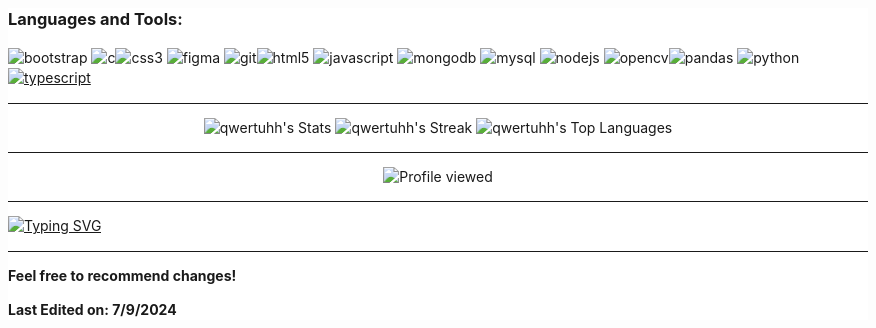   
<h3 align="left">Languages and Tools:</h3>  
<p align="left"><img src="https://raw.githubusercontent.com/devicons/devicon/master/icons/bootstrap/bootstrap-plain-wordmark.svg" alt="bootstrap" width="40" height="40"/> <img src="https://raw.githubusercontent.com/devicons/devicon/master/icons/c/c-original.svg" alt="c" width="40" height="40"/><img src="https://raw.githubusercontent.com/devicons/devicon/master/icons/css3/css3-original-wordmark.svg" alt="css3" width="40" height="40"/> <img src="https://www.vectorlogo.zone/logos/figma/figma-icon.svg" alt="figma" width="40" height="40"/> <img src="https://www.vectorlogo.zone/logos/git-scm/git-scm-icon.svg" alt="git" width="40" height="40"/><img src="https://raw.githubusercontent.com/devicons/devicon/master/icons/html5/html5-original-wordmark.svg" alt="html5" width="40" height="40"/> <img src="https://raw.githubusercontent.com/devicons/devicon/master/icons/javascript/javascript-original.svg" alt="javascript" width="40" height="40"/> <img src="https://raw.githubusercontent.com/devicons/devicon/master/icons/mongodb/mongodb-original-wordmark.svg" alt="mongodb" width="40" height="40"/> <img src="https://raw.githubusercontent.com/devicons/devicon/master/icons/mysql/mysql-original-wordmark.svg" alt="mysql" width="40" height="40"/> <img src="https://raw.githubusercontent.com/devicons/devicon/master/icons/nodejs/nodejs-original-wordmark.svg" alt="nodejs" width="40" height="40"/>  <img src="https://www.vectorlogo.zone/logos/opencv/opencv-icon.svg" alt="opencv" width="40" height="40"/><img src="https://raw.githubusercontent.com/devicons/devicon/2ae2a900d2f041da66e950e4d48052658d850630/icons/pandas/pandas-original.svg" alt="pandas" width="40" height="40"/> <img src="https://raw.githubusercontent.com/devicons/devicon/master/icons/python/python-original.svg" alt="python" width="40" height="40"/> </a> <a href="https://www.typescriptlang.org/" target="_blank" rel="noreferrer"> <img src="https://raw.githubusercontent.com/devicons/devicon/master/icons/typescript/typescript-original.svg" alt="typescript" width="40" height="40"/> </a> </p>  

---------------------------------------------


<div align="center" style="margin: auto;">
  
  <img  height=200 src="https://github-readme-stats.vercel.app/api?username=qwertuhh&theme=tokyonight&show_icons=true&hide_border=false&height=count_private=true" alt="qwertuhh's Stats" width="400">
  <img  height=200 src="https://github-readme-streak-stats.herokuapp.com/?user=qwertuhh&theme=tokyonight&hide_border=false" alt="qwertuhh's Streak" width="400">
  <img src="https://github-readme-stats.vercel.app/api/top-langs/?username=qwertuhh&theme=tokyonight&show_icons=true&hide_border=false&layout=compact" alt="qwertuhh's Top Languages" width="400">


----------------------------------------------------------------------

  
  <div style="margin: auto;">
    <img src="https://komarev.com/ghpvc/?username=qwertuhh&style=for-the-badge&color=blue" alt="Profile viewed">
  </div>
  
</div>

----------------------------------------------------------------------

[![Typing SVG](https://readme-typing-svg.demolab.com?font=%22Playwrite+AT%22&size=24&letterSpacing=2px&pause=1000&color=447CF7&background=00000001&random=false&width=435&lines=Thanks+for+Visiting)](https://git.io/typing-svg)

----------------------------------------------------------------------

**Feel free to recommend changes!**

**Last Edited on: 7/9/2024**







